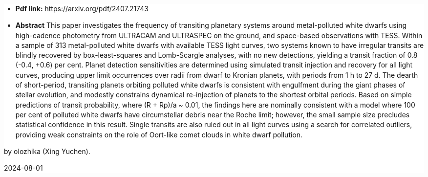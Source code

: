  - **Pdf link:** https://arxiv.org/pdf/2407.21743

 - **Abstract**
 This paper investigates the frequency of transiting planetary systems around metal-polluted white dwarfs using high-cadence photometry from ULTRACAM and ULTRASPEC on the ground, and space-based observations with TESS. Within a sample of 313 metal-polluted white dwarfs with available TESS light curves, two systems known to have irregular transits are blindly recovered by box-least-squares and Lomb-Scargle analyses, with no new detections, yielding a transit fraction of 0.8 (-0.4, +0.6) per cent. Planet detection sensitivities are determined using simulated transit injection and recovery for all light curves, producing upper limit occurrences over radii from dwarf to Kronian planets, with periods from 1 h to 27 d. The dearth of short-period, transiting planets orbiting polluted white dwarfs is consistent with engulfment during the giant phases of stellar evolution, and modestly constrains dynamical re-injection of planets to the shortest orbital periods. Based on simple predictions of transit probability, where (R + Rp)/a ~ 0.01, the findings here are nominally consistent with a model where 100 per cent of polluted white dwarfs have circumstellar debris near the Roche limit; however, the small sample size precludes statistical confidence in this result. Single transits are also ruled out in all light curves using a search for correlated outliers, providing weak constraints on the role of Oort-like comet clouds in white dwarf pollution.


by olozhika (Xing Yuchen). 


2024-08-01
